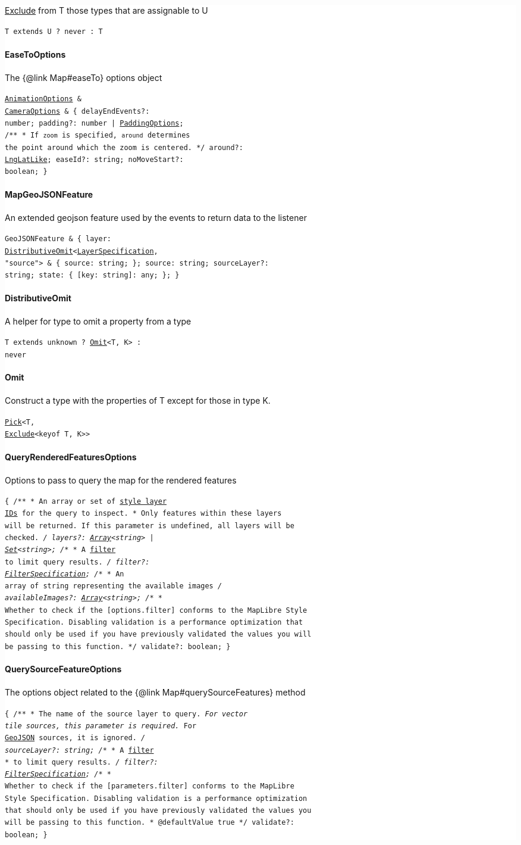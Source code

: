<a href="#exclude">Exclude</a> from T those types that are assignable to U

<code>T extends U ? never : T</code>


#### EaseToOptions

The {@link Map#easeTo} options object

<code><a href="#animationoptions">AnimationOptions</a> & <a href="#cameraoptions">CameraOptions</a> & { 	delayEndEvents?: number; 	padding?: number | <a href="#paddingoptions">PaddingOptions</a>; 	/** 	 * If `zoom` is specified, `around` determines the point around which the zoom is centered. 	 */ 	around?: <a href="#lnglatlike">LngLatLike</a>; 	easeId?: string; 	noMoveStart?: boolean; }</code>


#### MapGeoJSONFeature

An extended geojson feature used by the events to return data to the listener

<code>GeoJSONFeature & { 	layer: <a href="#distributiveomit">DistributiveOmit</a>&lt;<a href="#layerspecification">LayerSpecification</a>, "source"&gt; & { 		source: string; 	}; 	source: string; 	sourceLayer?: string; 	state: { 		[key: string]: any; 	}; }</code>


#### DistributiveOmit

A helper for type to omit a property from a type

<code>T extends unknown ? <a href="#omit">Omit</a>&lt;T, K&gt; : never</code>


#### Omit

Construct a type with the properties of T except for those in type K.

<code><a href="#pick">Pick</a>&lt;T, <a href="#exclude">Exclude</a>&lt;keyof T, K&gt;&gt;</code>


#### QueryRenderedFeaturesOptions

Options to pass to query the map for the rendered features

<code>{ 	/** 	 * An array or set of [style layer IDs](https://maplibre.org/maplibre-style-spec/#layer-id) for the query to inspect. 	 * Only features within these layers will be returned. If this parameter is undefined, all layers will be checked. 	 */ 	layers?: <a href="#array">Array</a>&lt;string&gt; | <a href="#set">Set</a>&lt;string&gt;; 	/** 	 * A [filter](https://maplibre.org/maplibre-style-spec/layers/#filter) to limit query results. 	 */ 	filter?: <a href="#filterspecification">FilterSpecification</a>; 	/** 	 * An array of string representing the available images 	 */ 	availableImages?: <a href="#array">Array</a>&lt;string&gt;; 	/** 	 * Whether to check if the [options.filter] conforms to the MapLibre Style Specification. Disabling validation is a performance optimization that should only be used if you have previously validated the values you will be passing to this function. 	 */ 	validate?: boolean; }</code>


#### QuerySourceFeatureOptions

The options object related to the {@link Map#querySourceFeatures} method

<code>{ 	/** 	 * The name of the source layer to query. *For vector tile sources, this parameter is required.* For <a href="#geojson">GeoJSON</a> sources, it is ignored. 	 */ 	sourceLayer?: string; 	/** 	 * A [filter](https://maplibre.org/maplibre-style-spec/layers/#filter) 	 * to limit query results. 	 */ 	filter?: <a href="#filterspecification">FilterSpecification</a>; 	/** 	 * Whether to check if the [parameters.filter] conforms to the MapLibre Style Specification. Disabling validation is a performance optimization that should only be used if you have previously validated the values you will be passing to this function. 	 * @defaultValue true 	 */ 	validate?: boolean; }</code>


 [P in K]: T;
 [P in K]: T[P];